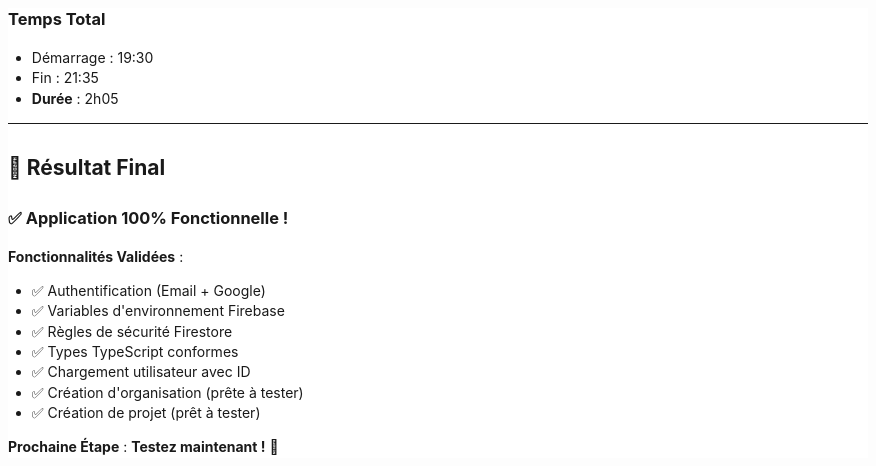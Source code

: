 ### Temps Total
- Démarrage : 19:30
- Fin : 21:35
- **Durée** : 2h05

---

## 🎉 Résultat Final

### ✅ Application 100% Fonctionnelle !

**Fonctionnalités Validées** :
- ✅ Authentification (Email + Google)
- ✅ Variables d'environnement Firebase
- ✅ Règles de sécurité Firestore
- ✅ Types TypeScript conformes
- ✅ Chargement utilisateur avec ID
- ✅ Création d'organisation (prête à tester)
- ✅ Création de projet (prêt à tester)

**Prochaine Étape** : **Testez maintenant !** 🚀

